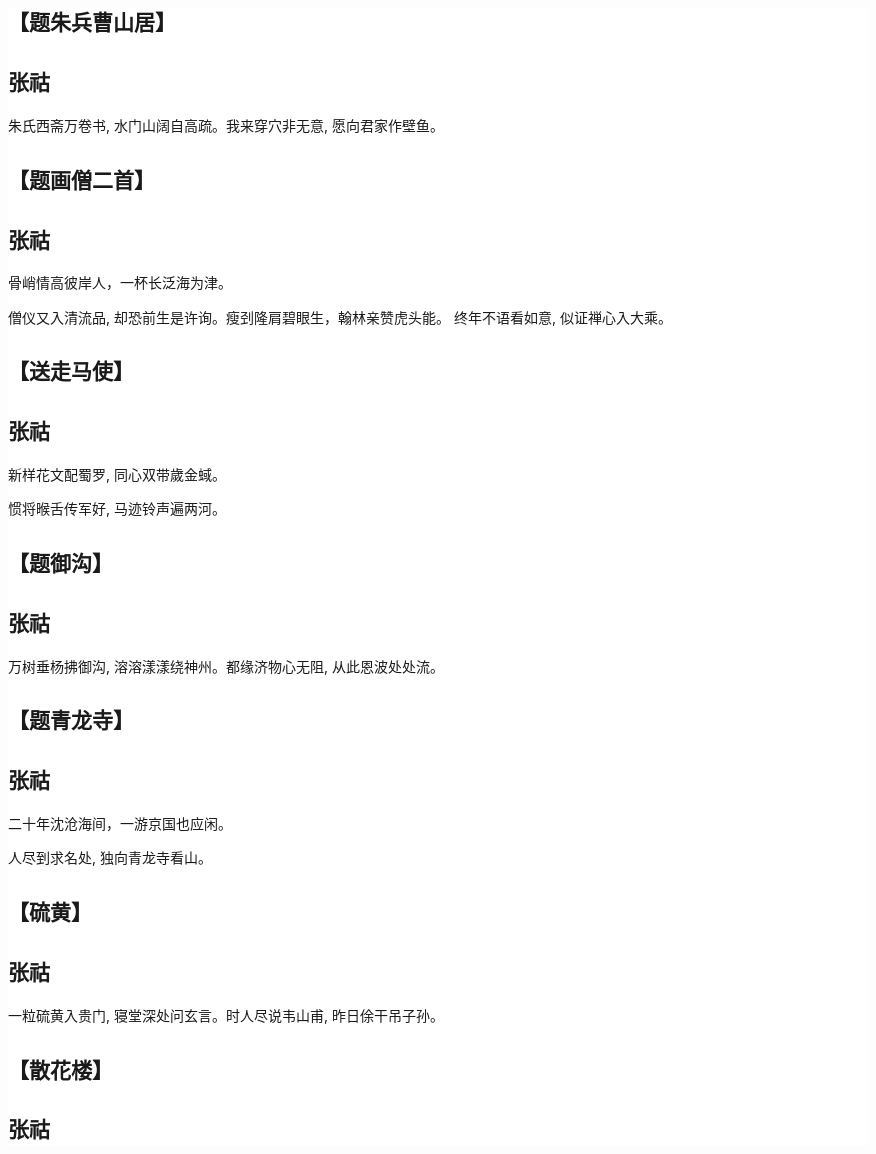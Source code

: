 ## 【题朱兵曹山居】

## 张祜

朱氏西斋万卷书, 水门山阔自高疏。我来穿穴非无意, 愿向君家作壁鱼。

## 【题画僧二首】

## 张祜

骨峭情高彼岸人，一杯长泛海为津。

僧仪又入清流品, 却恐前生是许询。瘦刭隆肩碧眼生，翰林亲赞虎头能。
终年不语看如意, 似证禅心入大乘。

## 【送走马使】

## 张祜

新样花文配蜀罗, 同心双带歲金蜮。

惯将㬋舌传军好, 马迹铃声遍两河。

## 【题御沟】

## 张祜

万树垂杨拂御沟, 溶溶漾漾绕神州。都缘济物心无阻, 从此恩波处处流。

## 【题青龙寺】

## 张祜

二十年沈沧海间，一游京国也应闲。

人尽到求名处, 独向青龙寺看山。

## 【硫黄】

## 张祜

一粒硫黄入贵门, 寝堂深处问玄言。时人尽说韦山甫, 昨日俆干吊子孙。

## 【散花楼】

## 张祜
